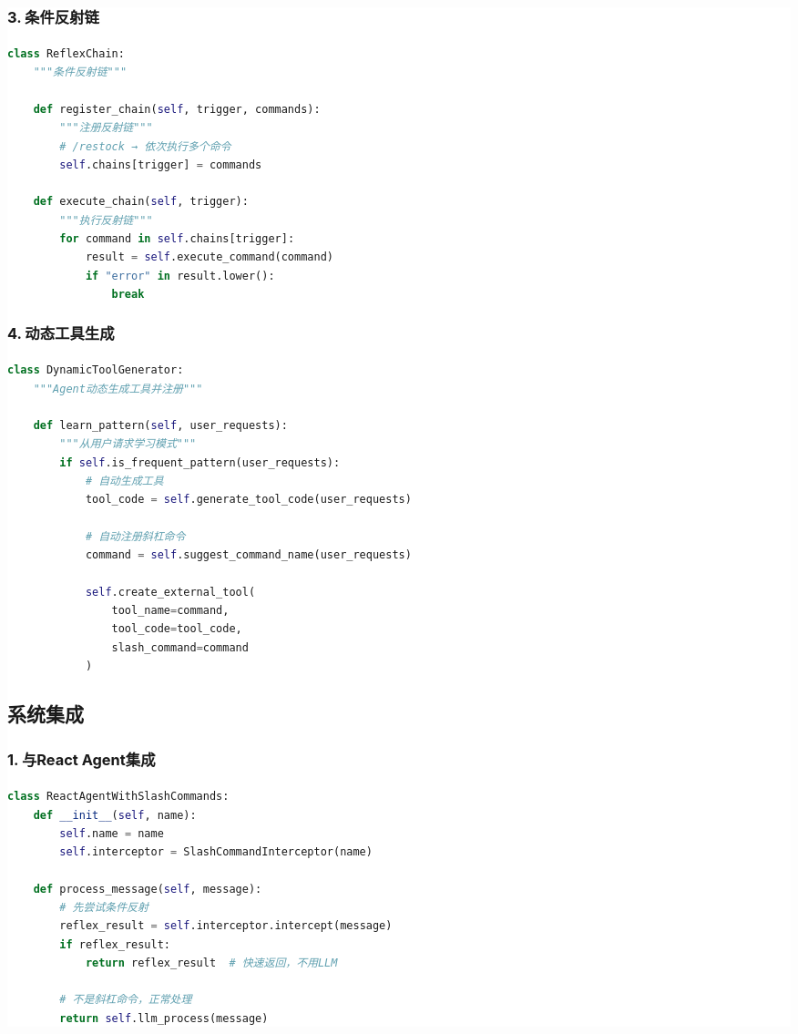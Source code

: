 ### 3. 条件反射链

```python
class ReflexChain:
    """条件反射链"""

    def register_chain(self, trigger, commands):
        """注册反射链"""
        # /restock → 依次执行多个命令
        self.chains[trigger] = commands

    def execute_chain(self, trigger):
        """执行反射链"""
        for command in self.chains[trigger]:
            result = self.execute_command(command)
            if "error" in result.lower():
                break
```

### 4. 动态工具生成

```python
class DynamicToolGenerator:
    """Agent动态生成工具并注册"""

    def learn_pattern(self, user_requests):
        """从用户请求学习模式"""
        if self.is_frequent_pattern(user_requests):
            # 自动生成工具
            tool_code = self.generate_tool_code(user_requests)

            # 自动注册斜杠命令
            command = self.suggest_command_name(user_requests)

            self.create_external_tool(
                tool_name=command,
                tool_code=tool_code,
                slash_command=command
            )
```

## 系统集成

### 1. 与React Agent集成

```python
class ReactAgentWithSlashCommands:
    def __init__(self, name):
        self.name = name
        self.interceptor = SlashCommandInterceptor(name)

    def process_message(self, message):
        # 先尝试条件反射
        reflex_result = self.interceptor.intercept(message)
        if reflex_result:
            return reflex_result  # 快速返回，不用LLM

        # 不是斜杠命令，正常处理
        return self.llm_process(message)
```

